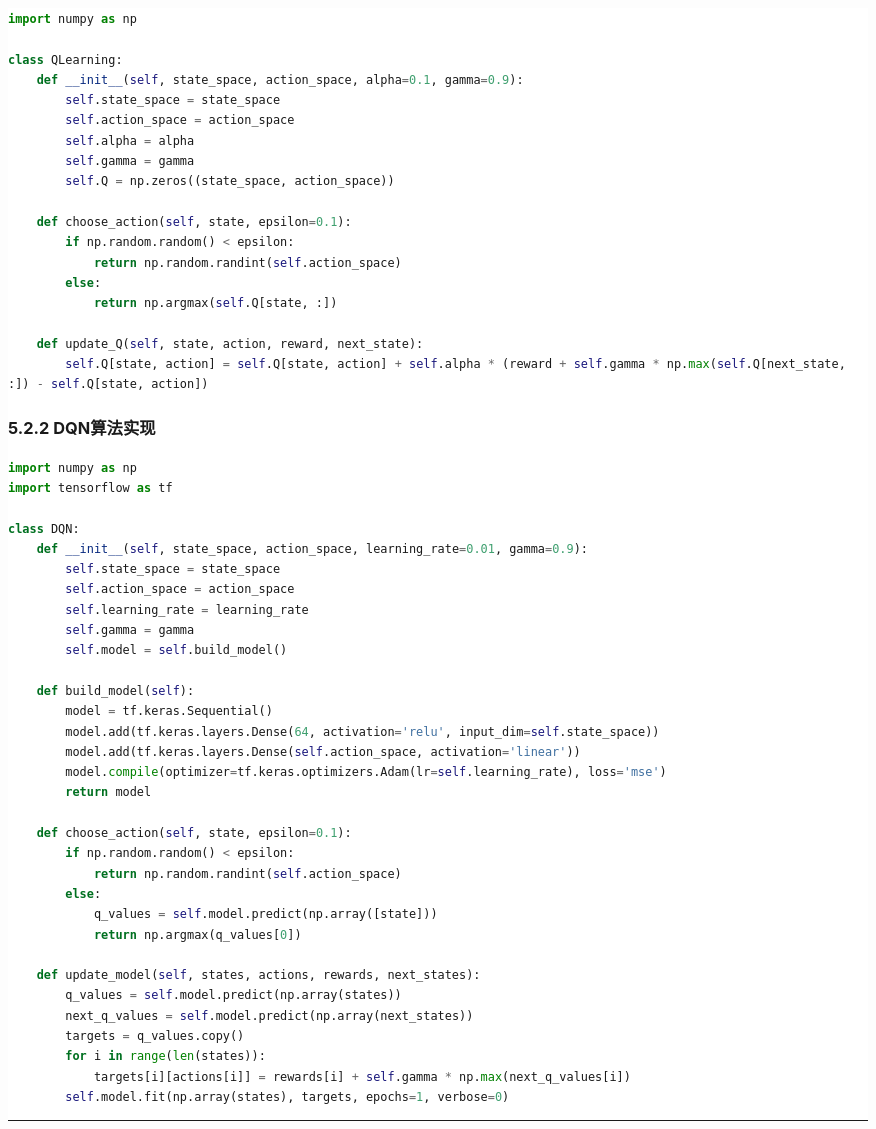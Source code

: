 ```python
import numpy as np

class QLearning:
    def __init__(self, state_space, action_space, alpha=0.1, gamma=0.9):
        self.state_space = state_space
        self.action_space = action_space
        self.alpha = alpha
        self.gamma = gamma
        self.Q = np.zeros((state_space, action_space))
    
    def choose_action(self, state, epsilon=0.1):
        if np.random.random() < epsilon:
            return np.random.randint(self.action_space)
        else:
            return np.argmax(self.Q[state, :])
    
    def update_Q(self, state, action, reward, next_state):
        self.Q[state, action] = self.Q[state, action] + self.alpha * (reward + self.gamma * np.max(self.Q[next_state, :]) - self.Q[state, action])
```

### 5.2.2 DQN算法实现

```python
import numpy as np
import tensorflow as tf

class DQN:
    def __init__(self, state_space, action_space, learning_rate=0.01, gamma=0.9):
        self.state_space = state_space
        self.action_space = action_space
        self.learning_rate = learning_rate
        self.gamma = gamma
        self.model = self.build_model()
    
    def build_model(self):
        model = tf.keras.Sequential()
        model.add(tf.keras.layers.Dense(64, activation='relu', input_dim=self.state_space))
        model.add(tf.keras.layers.Dense(self.action_space, activation='linear'))
        model.compile(optimizer=tf.keras.optimizers.Adam(lr=self.learning_rate), loss='mse')
        return model
    
    def choose_action(self, state, epsilon=0.1):
        if np.random.random() < epsilon:
            return np.random.randint(self.action_space)
        else:
            q_values = self.model.predict(np.array([state]))
            return np.argmax(q_values[0])
    
    def update_model(self, states, actions, rewards, next_states):
        q_values = self.model.predict(np.array(states))
        next_q_values = self.model.predict(np.array(next_states))
        targets = q_values.copy()
        for i in range(len(states)):
            targets[i][actions[i]] = rewards[i] + self.gamma * np.max(next_q_values[i])
        self.model.fit(np.array(states), targets, epochs=1, verbose=0)
```

---